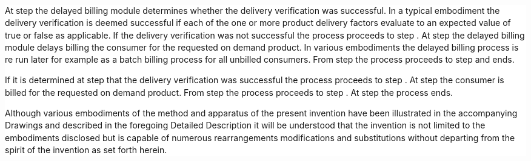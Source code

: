 At step the delayed billing module determines whether the delivery verification was successful. In a typical embodiment the delivery verification is deemed successful if each of the one or more product delivery factors evaluate to an expected value of true or false as applicable. If the delivery verification was not successful the process proceeds to step . At step the delayed billing module delays billing the consumer for the requested on demand product. In various embodiments the delayed billing process is re run later for example as a batch billing process for all unbilled consumers. From step the process proceeds to step and ends.

If it is determined at step that the delivery verification was successful the process proceeds to step . At step the consumer is billed for the requested on demand product. From step the process proceeds to step . At step the process ends.

Although various embodiments of the method and apparatus of the present invention have been illustrated in the accompanying Drawings and described in the foregoing Detailed Description it will be understood that the invention is not limited to the embodiments disclosed but is capable of numerous rearrangements modifications and substitutions without departing from the spirit of the invention as set forth herein.

